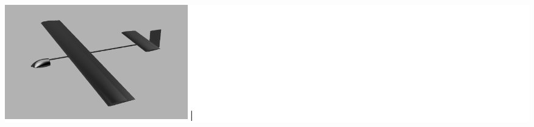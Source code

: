 <img src="https://github.com/crnicholson/StratoSoar-MK3/raw/main/Media/glider.png" alt="Glider" width="300"/> |